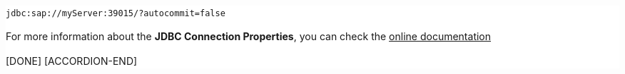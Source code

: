 ```bash
jdbc:sap://myServer:39015/?autocommit=false
```

For more information about the **JDBC Connection Properties**, you can check the <a href="https://help.sap.com/viewer/0eec0d68141541d1b07893a39944924e/2.0.02/en-US/109397c2206a4ab2a5386d494f4cf75e.html" target="new">online documentation</a>

[DONE]
[ACCORDION-END]

